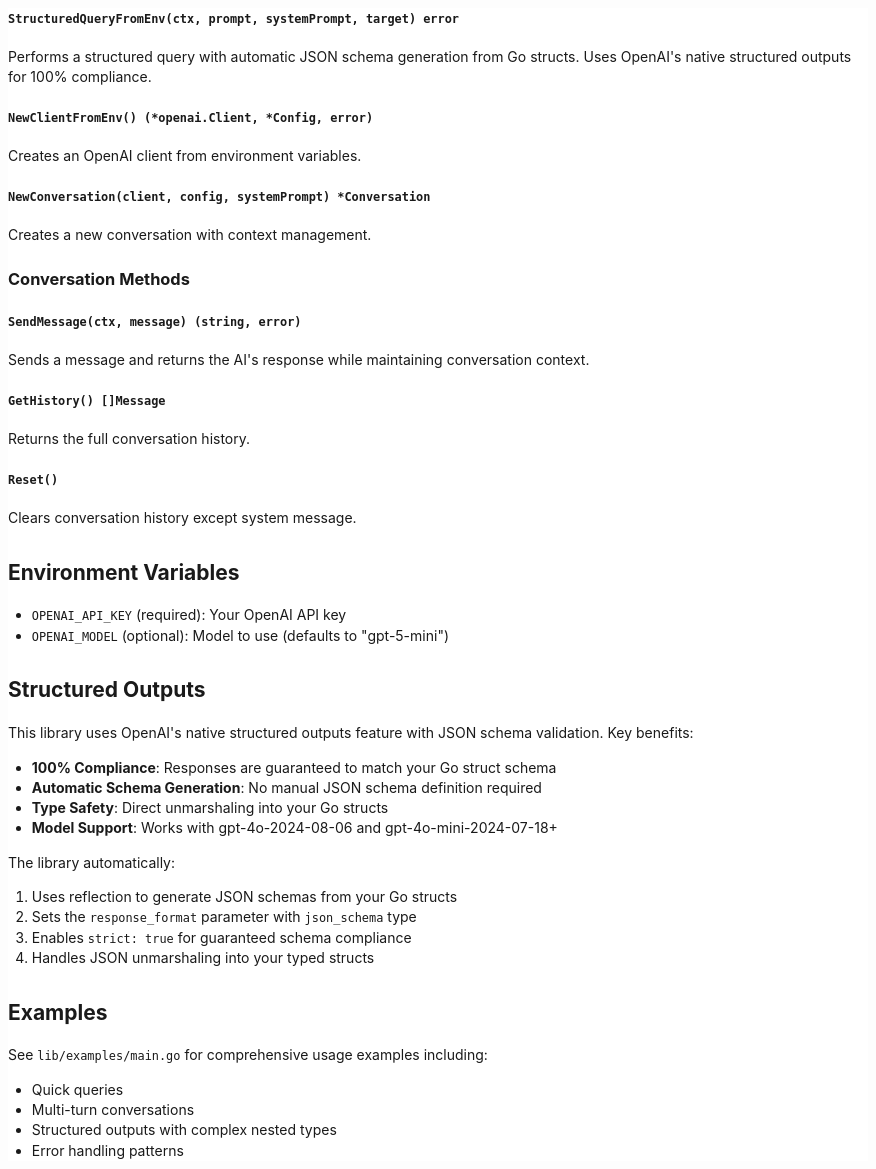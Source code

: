 #### `StructuredQueryFromEnv(ctx, prompt, systemPrompt, target) error`
Performs a structured query with automatic JSON schema generation from Go structs. Uses OpenAI's native structured outputs for 100% compliance.

#### `NewClientFromEnv() (*openai.Client, *Config, error)`
Creates an OpenAI client from environment variables.

#### `NewConversation(client, config, systemPrompt) *Conversation`
Creates a new conversation with context management.

### Conversation Methods

#### `SendMessage(ctx, message) (string, error)`
Sends a message and returns the AI's response while maintaining conversation context.

#### `GetHistory() []Message`
Returns the full conversation history.

#### `Reset()`
Clears conversation history except system message.

## Environment Variables

- `OPENAI_API_KEY` (required): Your OpenAI API key
- `OPENAI_MODEL` (optional): Model to use (defaults to "gpt-5-mini")

## Structured Outputs

This library uses OpenAI's native structured outputs feature with JSON schema validation. Key benefits:

- **100% Compliance**: Responses are guaranteed to match your Go struct schema
- **Automatic Schema Generation**: No manual JSON schema definition required
- **Type Safety**: Direct unmarshaling into your Go structs
- **Model Support**: Works with gpt-4o-2024-08-06 and gpt-4o-mini-2024-07-18+

The library automatically:
1. Uses reflection to generate JSON schemas from your Go structs
2. Sets the `response_format` parameter with `json_schema` type
3. Enables `strict: true` for guaranteed schema compliance
4. Handles JSON unmarshaling into your typed structs

## Examples

See `lib/examples/main.go` for comprehensive usage examples including:
- Quick queries
- Multi-turn conversations
- Structured outputs with complex nested types
- Error handling patterns
